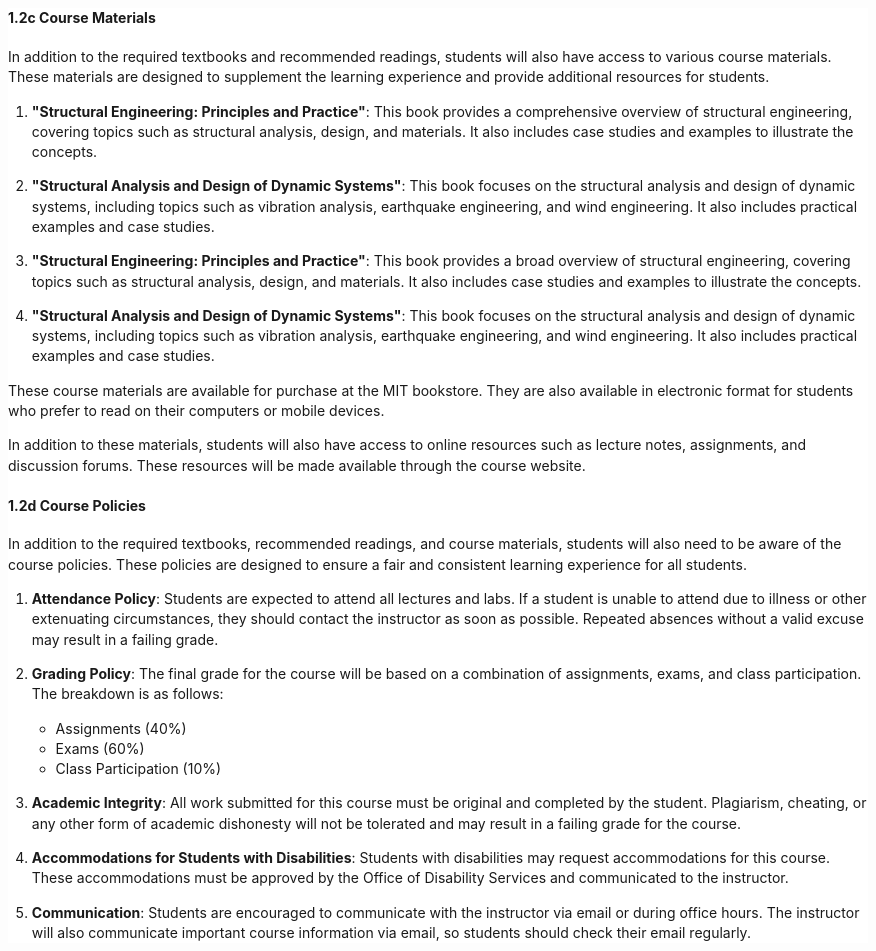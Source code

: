 #### 1.2c Course Materials

In addition to the required textbooks and recommended readings, students will also have access to various course materials. These materials are designed to supplement the learning experience and provide additional resources for students.

1. **"Structural Engineering: Principles and Practice"**: This book provides a comprehensive overview of structural engineering, covering topics such as structural analysis, design, and materials. It also includes case studies and examples to illustrate the concepts.

2. **"Structural Analysis and Design of Dynamic Systems"**: This book focuses on the structural analysis and design of dynamic systems, including topics such as vibration analysis, earthquake engineering, and wind engineering. It also includes practical examples and case studies.

3. **"Structural Engineering: Principles and Practice"**: This book provides a broad overview of structural engineering, covering topics such as structural analysis, design, and materials. It also includes case studies and examples to illustrate the concepts.

4. **"Structural Analysis and Design of Dynamic Systems"**: This book focuses on the structural analysis and design of dynamic systems, including topics such as vibration analysis, earthquake engineering, and wind engineering. It also includes practical examples and case studies.

These course materials are available for purchase at the MIT bookstore. They are also available in electronic format for students who prefer to read on their computers or mobile devices.

In addition to these materials, students will also have access to online resources such as lecture notes, assignments, and discussion forums. These resources will be made available through the course website.

#### 1.2d Course Policies

In addition to the required textbooks, recommended readings, and course materials, students will also need to be aware of the course policies. These policies are designed to ensure a fair and consistent learning experience for all students.

1. **Attendance Policy**: Students are expected to attend all lectures and labs. If a student is unable to attend due to illness or other extenuating circumstances, they should contact the instructor as soon as possible. Repeated absences without a valid excuse may result in a failing grade.

2. **Grading Policy**: The final grade for the course will be based on a combination of assignments, exams, and class participation. The breakdown is as follows:

    - Assignments (40%)
    - Exams (60%)
    - Class Participation (10%)

3. **Academic Integrity**: All work submitted for this course must be original and completed by the student. Plagiarism, cheating, or any other form of academic dishonesty will not be tolerated and may result in a failing grade for the course.

4. **Accommodations for Students with Disabilities**: Students with disabilities may request accommodations for this course. These accommodations must be approved by the Office of Disability Services and communicated to the instructor.

5. **Communication**: Students are encouraged to communicate with the instructor via email or during office hours. The instructor will also communicate important course information via email, so students should check their email regularly.
